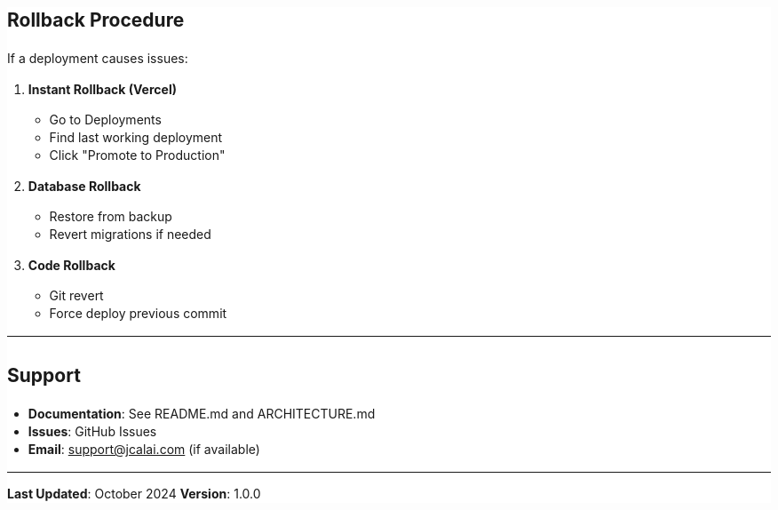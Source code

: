 ## Rollback Procedure

If a deployment causes issues:

1. **Instant Rollback (Vercel)**
   - Go to Deployments
   - Find last working deployment
   - Click "Promote to Production"

2. **Database Rollback**
   - Restore from backup
   - Revert migrations if needed

3. **Code Rollback**
   - Git revert
   - Force deploy previous commit

---

## Support

- **Documentation**: See README.md and ARCHITECTURE.md
- **Issues**: GitHub Issues
- **Email**: support@jcalai.com (if available)

---

**Last Updated**: October 2024
**Version**: 1.0.0

